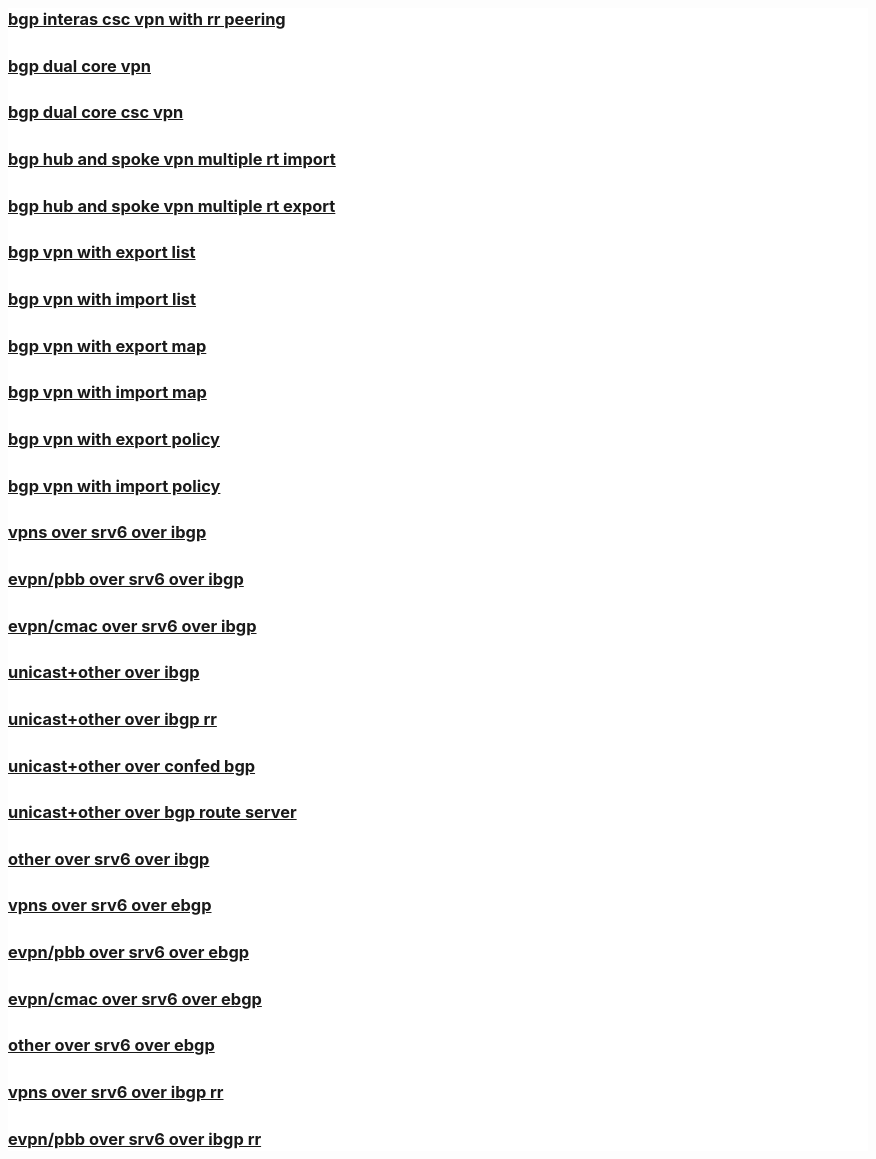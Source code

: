 ### [bgp interas csc vpn with rr peering](/guides/tst/rout-bgp337.tst/)
### [bgp dual core vpn](/guides/tst/rout-bgp338.tst/)
### [bgp dual core csc vpn](/guides/tst/rout-bgp339.tst/)
### [bgp hub and spoke vpn multiple rt import](/guides/tst/rout-bgp340.tst/)
### [bgp hub and spoke vpn multiple rt export](/guides/tst/rout-bgp341.tst/)
### [bgp vpn with export list](/guides/tst/rout-bgp342.tst/)
### [bgp vpn with import list](/guides/tst/rout-bgp343.tst/)
### [bgp vpn with export map](/guides/tst/rout-bgp344.tst/)
### [bgp vpn with import map](/guides/tst/rout-bgp345.tst/)
### [bgp vpn with export policy](/guides/tst/rout-bgp346.tst/)
### [bgp vpn with import policy](/guides/tst/rout-bgp347.tst/)
### [vpns over srv6 over ibgp](/guides/tst/rout-bgp348.tst/)
### [evpn/pbb over srv6 over ibgp](/guides/tst/rout-bgp349.tst/)
### [evpn/cmac over srv6 over ibgp](/guides/tst/rout-bgp350.tst/)
### [unicast+other over ibgp](/guides/tst/rout-bgp351.tst/)
### [unicast+other over ibgp rr](/guides/tst/rout-bgp352.tst/)
### [unicast+other over confed bgp](/guides/tst/rout-bgp353.tst/)
### [unicast+other over bgp route server](/guides/tst/rout-bgp354.tst/)
### [other over srv6 over ibgp](/guides/tst/rout-bgp355.tst/)
### [vpns over srv6 over ebgp](/guides/tst/rout-bgp356.tst/)
### [evpn/pbb over srv6 over ebgp](/guides/tst/rout-bgp357.tst/)
### [evpn/cmac over srv6 over ebgp](/guides/tst/rout-bgp358.tst/)
### [other over srv6 over ebgp](/guides/tst/rout-bgp359.tst/)
### [vpns over srv6 over ibgp rr](/guides/tst/rout-bgp360.tst/)
### [evpn/pbb over srv6 over ibgp rr](/guides/tst/rout-bgp361.tst/)